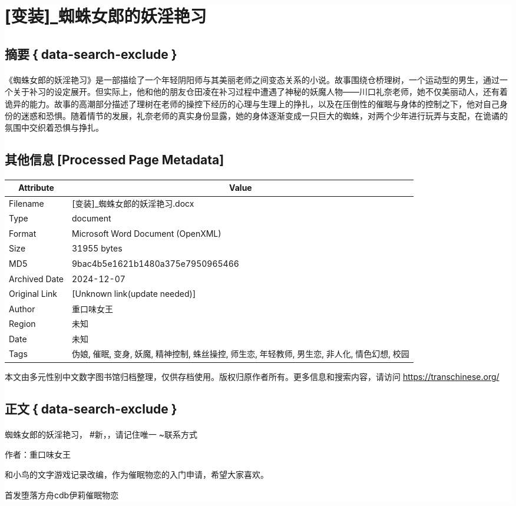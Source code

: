 # [变装]_蜘蛛女郎的妖淫艳习



## 摘要  { data-search-exclude }


《蜘蛛女郎的妖淫艳习》是一部描绘了一个年轻阴阳师与其美丽老师之间变态关系的小说。故事围绕仓桥理树，一个运动型的男生，通过一个关于补习的设定展开。但实际上，他和他的朋友仓田凌在补习过程中遭遇了神秘的妖魔人物——川口礼奈老师，她不仅美丽动人，还有着诡异的能力。故事的高潮部分描述了理树在老师的操控下经历的心理与生理上的挣扎，以及在压倒性的催眠与身体的控制之下，他对自己身份的迷惑和恐惧。随着情节的发展，礼奈老师的真实身份显露，她的身体逐渐变成一只巨大的蜘蛛，对两个少年进行玩弄与支配，在诡谲的氛围中交织着恐惧与挣扎。



## 其他信息 [Processed Page Metadata]

| Attribute       | Value                                  |
|-----------------|----------------------------------------|
| Filename        | [变装]_蜘蛛女郎的妖淫艳习.docx                             |
| Type            | document                                 |
| Format          | Microsoft Word Document (OpenXML)                               |
| Size            | 31955 bytes                           |
| MD5             | 9bac4b5e1621b1480a375e7950965466                                  |
| Archived Date   | 2024-12-07                             |
| Original Link   | [Unknown link(update needed)]                         |
| Author          | 重口味女王                               |
| Region          | 未知                               |
| Date            | 未知                                 |
| Tags            | 伪娘, 催眠, 变身, 妖魔, 精神控制, 蛛丝操控, 师生恋, 年轻教师, 男生恋, 非人化, 情色幻想, 校园                                 |

本文由多元性别中文数字图书馆归档整理，仅供存档使用。版权归原作者所有。更多信息和搜索内容，请访问 <https://transchinese.org/>


## 正文 { data-search-exclude }


蜘蛛女郎的妖淫艳习， #新，，请记住唯一 ~联系方式



作者：重口味女王



和小鸟的文字游戏记录改编，作为催眠物恋的入门申请，希望大家喜欢。



首发堕落方舟cdb伊莉催眠物恋
